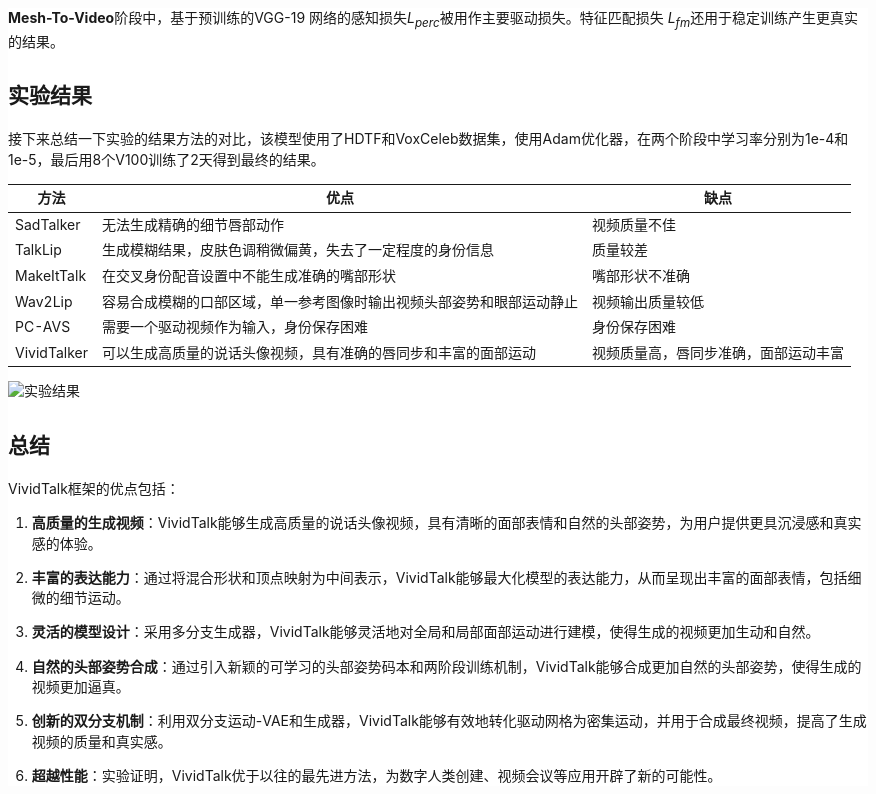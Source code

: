 **Mesh-To-Video**阶段中，基于预训练的VGG-19 网络的感知损失$L_{perc}$被用作主要驱动损失。特征匹配损失 $L_{fm}$还用于稳定训练产生更真实的结果。



## 实验结果

接下来总结一下实验的结果方法的对比，该模型使用了HDTF和VoxCeleb数据集，使用Adam优化器，在两个阶段中学习率分别为1e-4和1e-5，最后用8个V100训练了2天得到最终的结果。

| 方法        | 优点                                                         | 缺点                                 |
| ----------- | ------------------------------------------------------------ | ------------------------------------ |
| SadTalker   | 无法生成精确的细节唇部动作                                   | 视频质量不佳                         |
| TalkLip     | 生成模糊结果，皮肤色调稍微偏黄，失去了一定程度的身份信息     | 质量较差                             |
| MakeItTalk  | 在交叉身份配音设置中不能生成准确的嘴部形状                   | 嘴部形状不准确                       |
| Wav2Lip     | 容易合成模糊的口部区域，单一参考图像时输出视频头部姿势和眼部运动静止 | 视频输出质量较低                     |
| PC-AVS      | 需要一个驱动视频作为输入，身份保存困难                       | 身份保存困难                         |
| VividTalker | 可以生成高质量的说话头像视频，具有准确的唇同步和丰富的面部运动 | 视频质量高，唇同步准确，面部运动丰富 |

![实验结果](https://pic1.zhimg.com/v2-66838829a274884142dde5ee251e190c.png)



## 总结

VividTalk框架的优点包括：

1. **高质量的生成视频**：VividTalk能够生成高质量的说话头像视频，具有清晰的面部表情和自然的头部姿势，为用户提供更具沉浸感和真实感的体验。

2. **丰富的表达能力**：通过将混合形状和顶点映射为中间表示，VividTalk能够最大化模型的表达能力，从而呈现出丰富的面部表情，包括细微的细节运动。

3. **灵活的模型设计**：采用多分支生成器，VividTalk能够灵活地对全局和局部面部运动进行建模，使得生成的视频更加生动和自然。

4. **自然的头部姿势合成**：通过引入新颖的可学习的头部姿势码本和两阶段训练机制，VividTalk能够合成更加自然的头部姿势，使得生成的视频更加逼真。

5. **创新的双分支机制**：利用双分支运动-VAE和生成器，VividTalk能够有效地转化驱动网格为密集运动，并用于合成最终视频，提高了生成视频的质量和真实感。

6. **超越性能**：实验证明，VividTalk优于以往的最先进方法，为数字人类创建、视频会议等应用开辟了新的可能性。

